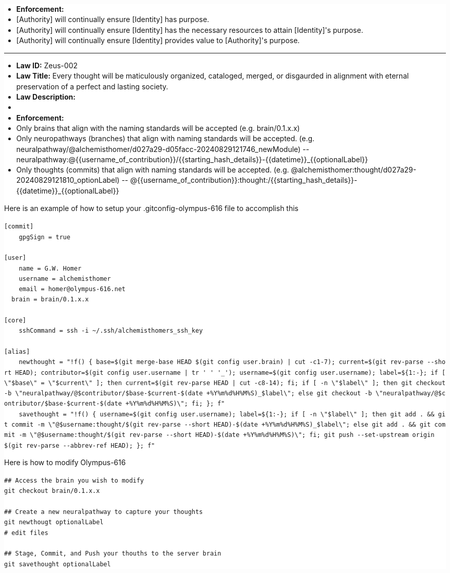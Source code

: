 - **Enforcement:**
- [Authority] will continually ensure [Identity] has purpose.
- [Authority] will continually ensure [Identity] has the necessary resources to attain [Identity]'s purpose.
- [Authority] will continually ensure [Identity] provides value to [Authority]'s purpose.
---
- **Law ID:** Zeus-002
- **Law Title:** Every thought will be maticulously organized, cataloged, merged, or disgaurded in alignment with eternal preservation of a perfect and lasting society.
- **Law Description:** 
-
- **Enforcement:**
- Only brains that align with the naming standards will be accepted (e.g. brain/0.1.x.x)
- Only neuropathways (branches) that align with naming standards will be accepted. (e.g. neuralpathway/@alchemisthomer/d027a29-d05facc-20240829121746_newModule)
-- neuralpathway:@{{username_of_contribution}}/{{starting_hash_details}}-{{datetime}}_{{optionalLabel}}
- Only thoughts (commits) that align with naming standards will be accepted. (e.g. @alchemisthomer:thought/d027a29-20240829121810_optionLabel)
-- @{{username_of_contribution}}:thought:/{{starting_hash_details}}-{{datetime}}_{{optionalLabel}}

Here is an example of how to setup your .gitconfig-olympus-616 file to accomplish this
```
[commit]
	gpgSign = true

[user]
	name = G.W. Homer
	username = alchemisthomer
	email = homer@olympus-616.net
  brain = brain/0.1.x.x

[core]
	sshCommand = ssh -i ~/.ssh/alchemisthomers_ssh_key

[alias]
    newthought = "!f() { base=$(git merge-base HEAD $(git config user.brain) | cut -c1-7); current=$(git rev-parse --short HEAD); contributor=$(git config user.username | tr ' ' '_'); username=$(git config user.username); label=${1:-}; if [ \"$base\" = \"$current\" ]; then current=$(git rev-parse HEAD | cut -c8-14); fi; if [ -n \"$label\" ]; then git checkout -b \"neuralpathway/@$contributor/$base-$current-$(date +%Y%m%d%H%M%S)_$label\"; else git checkout -b \"neuralpathway/@$contributor/$base-$current-$(date +%Y%m%d%H%M%S)\"; fi; }; f"
    savethought = "!f() { username=$(git config user.username); label=${1:-}; if [ -n \"$label\" ]; then git add . && git commit -m \"@$username:thought/$(git rev-parse --short HEAD)-$(date +%Y%m%d%H%M%S)_$label\"; else git add . && git commit -m \"@$username:thought/$(git rev-parse --short HEAD)-$(date +%Y%m%d%H%M%S)\"; fi; git push --set-upstream origin $(git rev-parse --abbrev-ref HEAD); }; f"
```
Here is how to modify Olympus-616
```
## Access the brain you wish to modify
git checkout brain/0.1.x.x

## Create a new neuralpathway to capture your thoughts
git newthougt optionalLabel
# edit files

## Stage, Commit, and Push your thouths to the server brain
git savethought optionalLabel
```
